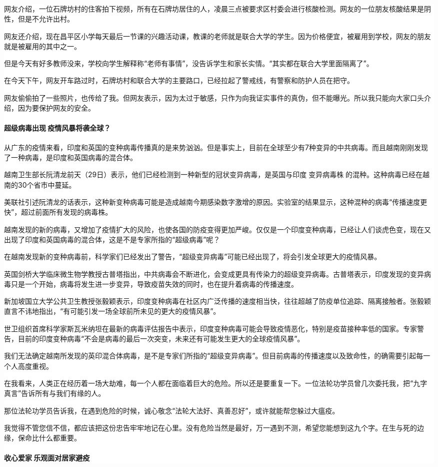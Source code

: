 </p>
<p>
 网友介绍，一位石牌坊村的住客拍下视频，所有在石牌坊居住的人，凌晨三点被要求区村委会进行核酸检测。网友的一位朋友核酸结果是阴性，但是不允许出村。
</p>
<p>
 网友还介绍，现在昌平区小学每天最后一节课的兴趣活动课，教课的老师就是联合大学的学生。因为价格便宜，被雇用到学校，网友的朋友就是被雇用的其中之一。
</p>
<p>
 但是今天有好多教师没来，学校向学生解释称“老师有事情”，没告诉学生和家长实情。“其实都在联合大学里面隔离了”。
</p>
<p>
 在今天下午，网友开车路过时，石牌坊村和联合大学的主要路口，已经拉起了警戒线，有警察和防护人员在把守。
</p>
<p>
 网友偷偷拍了一些照片，也传给了我。但网友表示，因为太过于敏感，只作为向我证实事件的真伪，但不能曝光。所以我只能向大家口头介绍，因为要保护网友的安全。
</p>
<h4>
 超级病毒出现 疫情风暴将袭全球？
</h4>
<p>
 从广东的疫情来看，印度和英国的变种病毒传播真的是来势汹汹。但是事实上，目前在全球至少有7种变异的中共病毒。而且越南刚刚发现了一种病毒，是印度和英国病毒的混合体。
</p>
<p>
 越南卫生部长阮清龙前天（29日）表示，他们已经检测到一种新型的冠状变异病毒，是英国与印度
 <ok href="https://www.epochtimes.com/gb/tag/%E5%8F%98%E5%BC%82%E7%97%85%E6%AF%92%E6%A0%AA.html">
  变异病毒株
 </ok>
 的混种。这种病毒已经在越南的30个省市中蔓延。
</p>
<p>
 美联社引述阮清龙的话表示，这种新变种病毒可能是造成越南今期感染数字激增的原因。实验室的结果显示，这种混种的病毒“传播速度更快”，超过前面所有发现的病毒株。
</p>
<p>
 越南发现的新的病毒，又增加了疫情扩大的风险，也使各国的防疫变得更加严峻。仅仅是一个印度变种病毒，已经让人们谈虎色变，现在又出现了印度和英国病毒的混合体，这是不是专家所指的“超级病毒”呢？
</p>
<p>
 在越南发现新的变种病毒前，科学家们已经发出了警告，“超级变异病毒”可能已经出现了，将会引发全球更大的疫情风暴。
</p>
<p>
 英国剑桥大学临床微生物学教授古普塔指出，中共病毒会不断进化，会变成更具有传染力的超级变异病毒。古普塔表示，印度发现的变异病毒只是一个开始，病毒将发生进一步变异，导致疫苗失效的同时，也在提升着病毒的传播速度。
</p>
<p>
 新加坡国立大学公共卫生教授张毅颖表示，印度变种病毒在社区内广泛传播的速度相当快，往往超越了防疫单位追踪、隔离接触者。张毅颖直言不讳地指出，“有可能引发一场全球前所未见的更大的疫情风暴”。
</p>
<p>
 世卫组织首席科学家斯瓦米纳坦在最新的病毒评估报告中表示，印度变种病毒可能会导致疫情恶化，特别是疫苗接种率低的国家。专家警告，目前的印度变种病毒“不会是病毒的最后一次突变，未来还有可能发生更大的全球疫情风暴”。
</p>
<p>
 我们无法确定越南所发现的英印混合体病毒，是不是专家们所指的“超级变异病毒”。但目前病毒的传播速度以及致命性，的确需要引起每一个人高度重视。
</p>
<p>
 在我看来，人类正在经历着一场大劫难，每一个人都在面临着巨大的危险。所以还是要重复一下。一位法轮功学员曾几次委托我，把“九字真言”告诉所有与我们有缘的人。
</p>
<p>
 那位法轮功学员告诉我，在遇到危险的时候，诚心敬念“法轮大法好、真善忍好”，或许就能帮您躲过大瘟疫。
</p>
<p>
 我觉得不管您信不信，都应该把这份忠告牢牢地记在心里。没有危险当然是最好，万一遇到不测，希望您能想到这九个字。在生与死的边缘，保命比什么都重要。
</p>
<h4>
 收心爱家 乐观面对居家避疫
</h4>